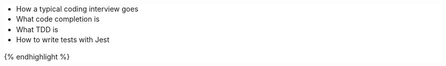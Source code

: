 - How a typical coding interview goes
- What code completion is
- What TDD is
- How to write tests with Jest

{% endhighlight %}
